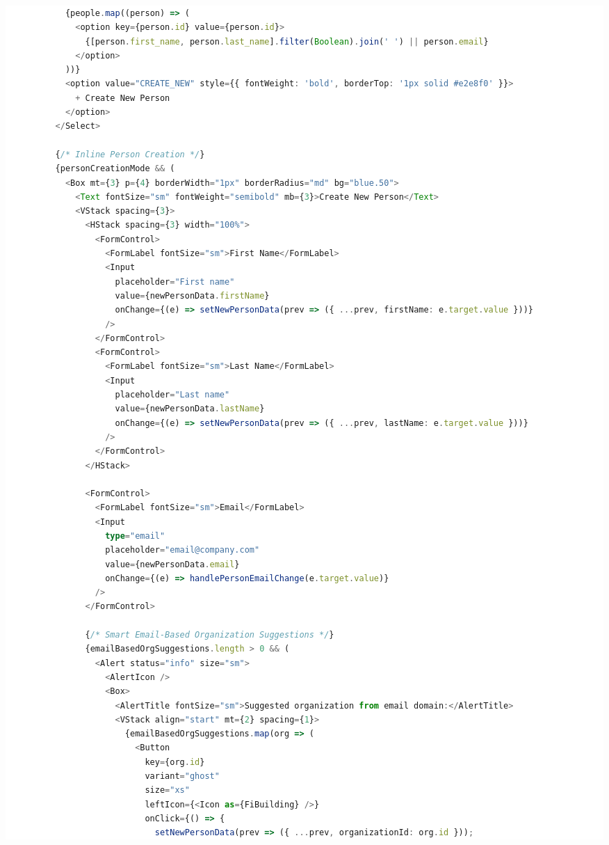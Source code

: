 ```typescript
            {people.map((person) => (
              <option key={person.id} value={person.id}>
                {[person.first_name, person.last_name].filter(Boolean).join(' ') || person.email}
              </option>
            ))}
            <option value="CREATE_NEW" style={{ fontWeight: 'bold', borderTop: '1px solid #e2e8f0' }}>
              + Create New Person
            </option>
          </Select>
          
          {/* Inline Person Creation */}
          {personCreationMode && (
            <Box mt={3} p={4} borderWidth="1px" borderRadius="md" bg="blue.50">
              <Text fontSize="sm" fontWeight="semibold" mb={3}>Create New Person</Text>
              <VStack spacing={3}>
                <HStack spacing={3} width="100%">
                  <FormControl>
                    <FormLabel fontSize="sm">First Name</FormLabel>
                    <Input 
                      placeholder="First name"
                      value={newPersonData.firstName}
                      onChange={(e) => setNewPersonData(prev => ({ ...prev, firstName: e.target.value }))}
                    />
                  </FormControl>
                  <FormControl>
                    <FormLabel fontSize="sm">Last Name</FormLabel>
                    <Input 
                      placeholder="Last name"
                      value={newPersonData.lastName}
                      onChange={(e) => setNewPersonData(prev => ({ ...prev, lastName: e.target.value }))}
                    />
                  </FormControl>
                </HStack>
                
                <FormControl>
                  <FormLabel fontSize="sm">Email</FormLabel>
                  <Input 
                    type="email"
                    placeholder="email@company.com"
                    value={newPersonData.email}
                    onChange={(e) => handlePersonEmailChange(e.target.value)}
                  />
                </FormControl>
                
                {/* Smart Email-Based Organization Suggestions */}
                {emailBasedOrgSuggestions.length > 0 && (
                  <Alert status="info" size="sm">
                    <AlertIcon />
                    <Box>
                      <AlertTitle fontSize="sm">Suggested organization from email domain:</AlertTitle>
                      <VStack align="start" mt={2} spacing={1}>
                        {emailBasedOrgSuggestions.map(org => (
                          <Button
                            key={org.id}
                            variant="ghost"
                            size="xs"
                            leftIcon={<Icon as={FiBuilding} />}
                            onClick={() => {
                              setNewPersonData(prev => ({ ...prev, organizationId: org.id }));
```
